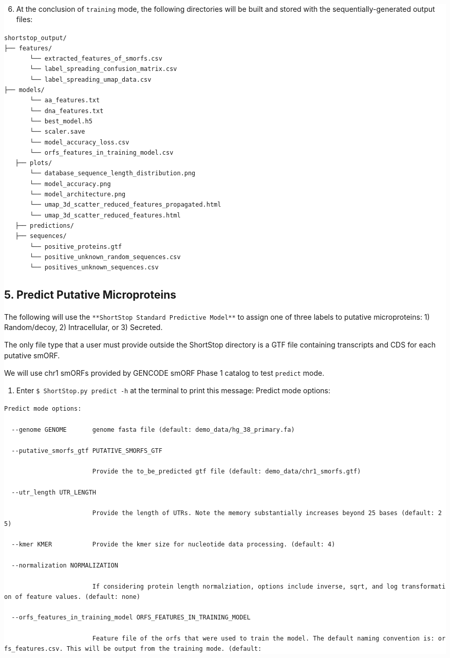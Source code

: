 6. At the conclusion of ``training`` mode, the following directories will be built and stored with the sequentially-generated output files:
```
shortstop_output/
├── features/
	   └── extracted_features_of_smorfs.csv
	   └── label_spreading_confusion_matrix.csv
	   └── label_spreading_umap_data.csv	
├── models/
	   └── aa_features.txt
	   └── dna_features.txt
	   └── best_model.h5
	   └── scaler.save
	   └── model_accuracy_loss.csv
	   └── orfs_features_in_training_model.csv
   ├── plots/
	   └── database_sequence_length_distribution.png
	   └── model_accuracy.png
	   └── model_architecture.png
	   └── umap_3d_scatter_reduced_features_propagated.html
	   └── umap_3d_scatter_reduced_features.html
   ├── predictions/
   ├── sequences/
	   └── positive_proteins.gtf
	   └── positive_unknown_random_sequences.csv
	   └── positives_unknown_sequences.csv
```

## 5. Predict Putative Microproteins
The following will use the `**ShortStop Standard Predictive Model**` to assign one of three labels to putative microproteins: 1) Random/decoy, 2) Intracellular, or 3) Secreted. 

The only file type that a user must provide outside the ShortStop directory is a GTF file containing transcripts and CDS for each putative smORF. 

We will use chr1 smORFs provided by GENCODE smORF Phase 1 catalog to test ``predict`` mode. 

1. Enter ``$ ShortStop.py predict -h`` at the terminal to print this message:
Predict mode options:
  ```
Predict mode options:

  --genome GENOME       genome fasta file (default: demo_data/hg_38_primary.fa)

  --putative_smorfs_gtf PUTATIVE_SMORFS_GTF

                        Provide the to_be_predicted gtf file (default: demo_data/chr1_smorfs.gtf)

  --utr_length UTR_LENGTH

                        Provide the length of UTRs. Note the memory substantially increases beyond 25 bases (default: 25)

  --kmer KMER           Provide the kmer size for nucleotide data processing. (default: 4)

  --normalization NORMALIZATION

                        If considering protein length normalziation, options include inverse, sqrt, and log transformation of feature values. (default: none)

  --orfs_features_in_training_model ORFS_FEATURES_IN_TRAINING_MODEL

                        Feature file of the orfs that were used to train the model. The default naming convention is: orfs_features.csv. This will be output from the training mode. (default:

  ```